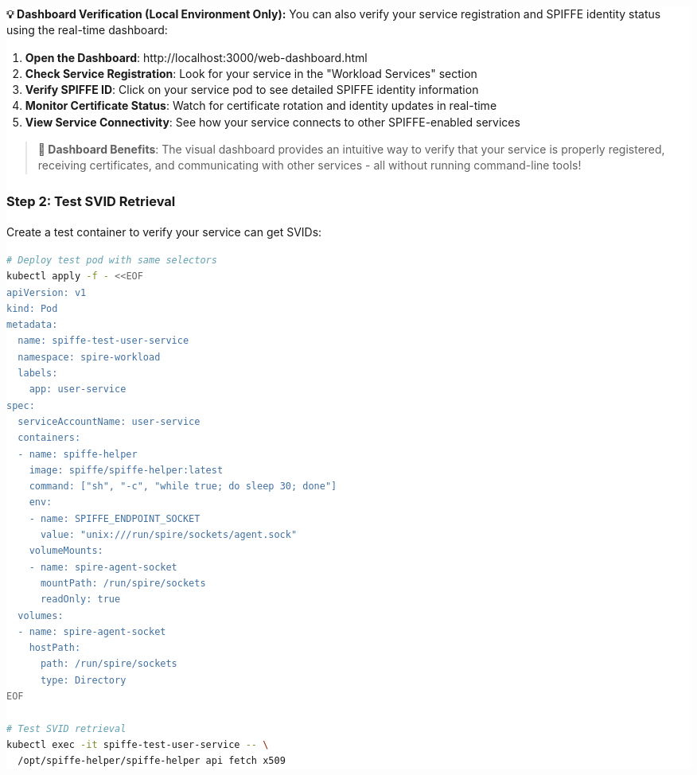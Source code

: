 **💡 Dashboard Verification (Local Environment Only):**
You can also verify your service registration and SPIFFE identity status using the real-time dashboard:

1. **Open the Dashboard**: http://localhost:3000/web-dashboard.html
2. **Check Service Registration**: Look for your service in the "Workload Services" section
3. **Verify SPIFFE ID**: Click on your service pod to see detailed SPIFFE identity information
4. **Monitor Certificate Status**: Watch for certificate rotation and identity updates in real-time
5. **View Service Connectivity**: See how your service connects to other SPIFFE-enabled services

> **🎯 Dashboard Benefits**: The visual dashboard provides an intuitive way to verify that your service is properly registered, receiving certificates, and communicating with other services - all without running command-line tools!

### Step 2: Test SVID Retrieval

Create a test container to verify your service can get SVIDs:

```bash
# Deploy test pod with same selectors
kubectl apply -f - <<EOF
apiVersion: v1
kind: Pod
metadata:
  name: spiffe-test-user-service
  namespace: spire-workload
  labels:
    app: user-service
spec:
  serviceAccountName: user-service
  containers:
  - name: spiffe-helper
    image: spiffe/spiffe-helper:latest
    command: ["sh", "-c", "while true; do sleep 30; done"]
    env:
    - name: SPIFFE_ENDPOINT_SOCKET
      value: "unix:///run/spire/sockets/agent.sock"
    volumeMounts:
    - name: spire-agent-socket
      mountPath: /run/spire/sockets
      readOnly: true
  volumes:
  - name: spire-agent-socket
    hostPath:
      path: /run/spire/sockets
      type: Directory
EOF

# Test SVID retrieval
kubectl exec -it spiffe-test-user-service -- \
  /opt/spiffe-helper/spiffe-helper api fetch x509
```
